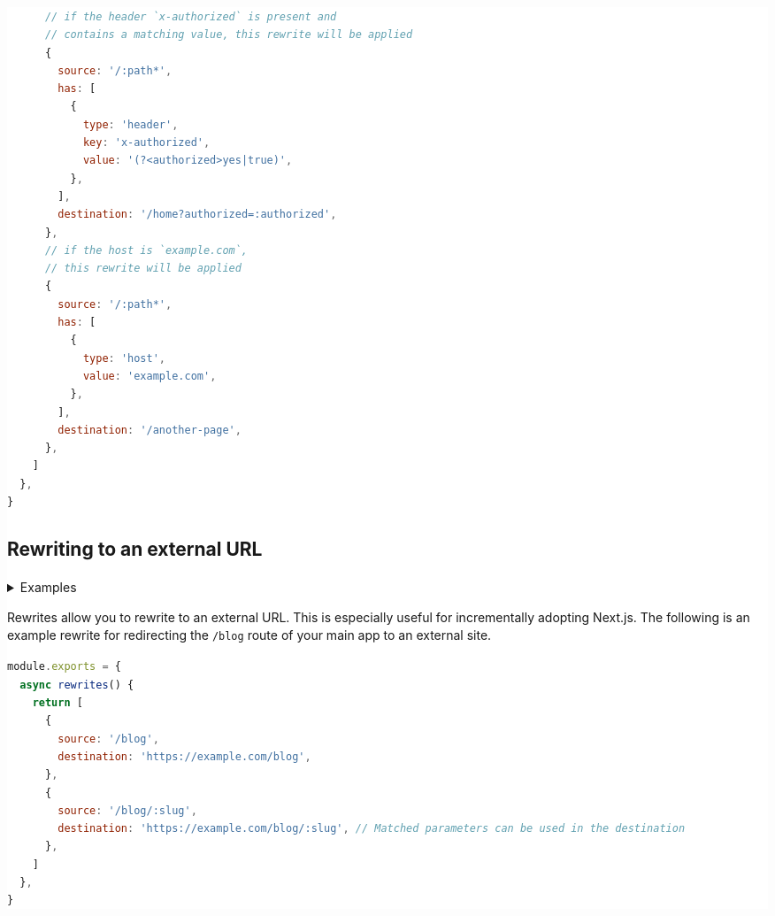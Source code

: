 ```js filename="next.config.js"
      // if the header `x-authorized` is present and
      // contains a matching value, this rewrite will be applied
      {
        source: '/:path*',
        has: [
          {
            type: 'header',
            key: 'x-authorized',
            value: '(?<authorized>yes|true)',
          },
        ],
        destination: '/home?authorized=:authorized',
      },
      // if the host is `example.com`,
      // this rewrite will be applied
      {
        source: '/:path*',
        has: [
          {
            type: 'host',
            value: 'example.com',
          },
        ],
        destination: '/another-page',
      },
    ]
  },
}
```

## Rewriting to an external URL

<details><summary>Examples</summary></details>

Rewrites allow you to rewrite to an external URL. This is especially useful for incrementally adopting Next.js. The following is an example rewrite for redirecting the `/blog` route of your main app to an external site.

```js filename="next.config.js"
module.exports = {
  async rewrites() {
    return [
      {
        source: '/blog',
        destination: 'https://example.com/blog',
      },
      {
        source: '/blog/:slug',
        destination: 'https://example.com/blog/:slug', // Matched parameters can be used in the destination
      },
    ]
  },
}
```
